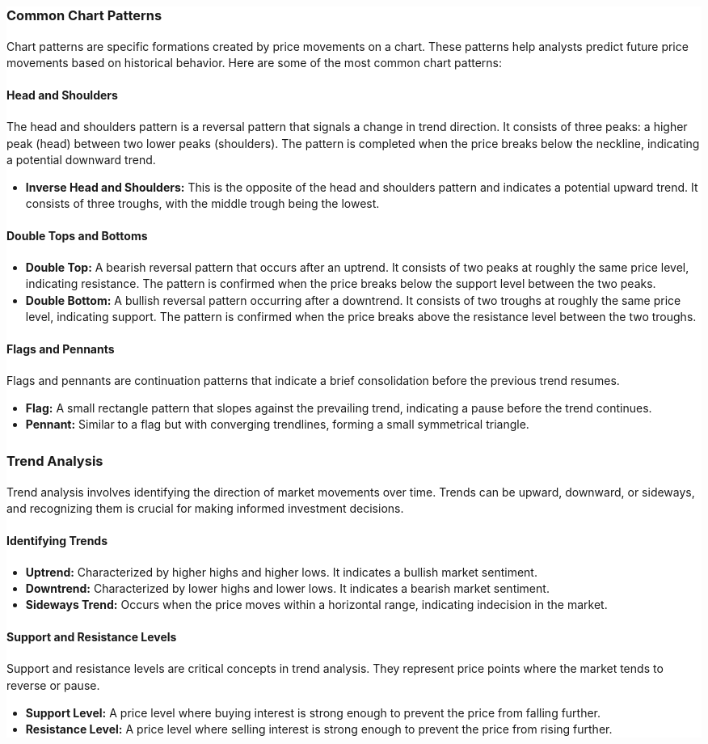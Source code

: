 ### Common Chart Patterns

Chart patterns are specific formations created by price movements on a chart. These patterns help analysts predict future price movements based on historical behavior. Here are some of the most common chart patterns:

#### Head and Shoulders

The head and shoulders pattern is a reversal pattern that signals a change in trend direction. It consists of three peaks: a higher peak (head) between two lower peaks (shoulders). The pattern is completed when the price breaks below the neckline, indicating a potential downward trend.

- **Inverse Head and Shoulders:** This is the opposite of the head and shoulders pattern and indicates a potential upward trend. It consists of three troughs, with the middle trough being the lowest.

#### Double Tops and Bottoms

- **Double Top:** A bearish reversal pattern that occurs after an uptrend. It consists of two peaks at roughly the same price level, indicating resistance. The pattern is confirmed when the price breaks below the support level between the two peaks.
- **Double Bottom:** A bullish reversal pattern occurring after a downtrend. It consists of two troughs at roughly the same price level, indicating support. The pattern is confirmed when the price breaks above the resistance level between the two troughs.

#### Flags and Pennants

Flags and pennants are continuation patterns that indicate a brief consolidation before the previous trend resumes.

- **Flag:** A small rectangle pattern that slopes against the prevailing trend, indicating a pause before the trend continues.
- **Pennant:** Similar to a flag but with converging trendlines, forming a small symmetrical triangle.

### Trend Analysis

Trend analysis involves identifying the direction of market movements over time. Trends can be upward, downward, or sideways, and recognizing them is crucial for making informed investment decisions.

#### Identifying Trends

- **Uptrend:** Characterized by higher highs and higher lows. It indicates a bullish market sentiment.
- **Downtrend:** Characterized by lower highs and lower lows. It indicates a bearish market sentiment.
- **Sideways Trend:** Occurs when the price moves within a horizontal range, indicating indecision in the market.

#### Support and Resistance Levels

Support and resistance levels are critical concepts in trend analysis. They represent price points where the market tends to reverse or pause.

- **Support Level:** A price level where buying interest is strong enough to prevent the price from falling further.
- **Resistance Level:** A price level where selling interest is strong enough to prevent the price from rising further.

